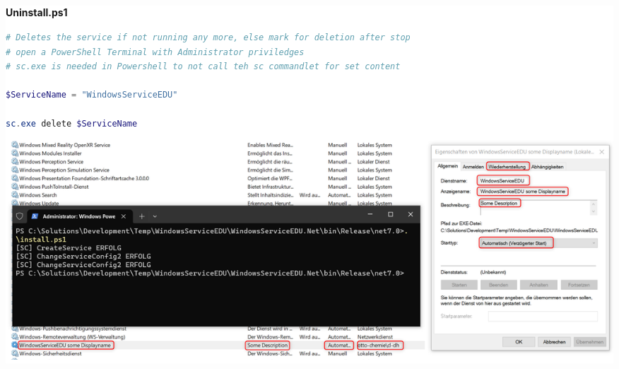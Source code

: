 **Uninstall.ps1**

```powershell
# Deletes the service if not running any more, else mark for deletion after stop
# open a PowerShell Terminal with Administrator priviledges
# sc.exe is needed in Powershell to not call teh sc commandlet for set content

$ServiceName = "WindowsServiceEDU"

sc.exe delete $ServiceName
```

[![PowerShell Install](/assets/images/coding/csharp/windows-service/service-installer-ps.png)](/assets/images/coding/csharp/windows-service/service-installer-ps.png)